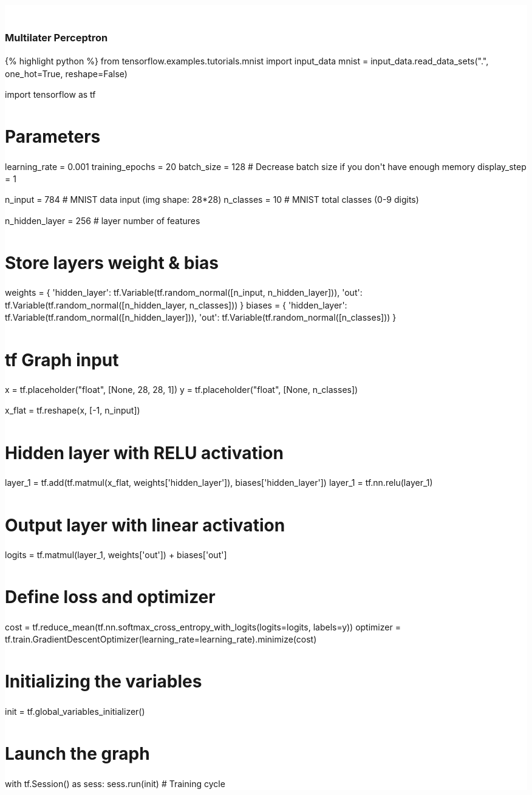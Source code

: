 
<br>

### Multilater Perceptron 

{% highlight python %}
from tensorflow.examples.tutorials.mnist import input_data
mnist = input_data.read_data_sets(".", one_hot=True, reshape=False)

import tensorflow as tf

# Parameters
learning_rate = 0.001
training_epochs = 20
batch_size = 128  # Decrease batch size if you don't have enough memory
display_step = 1

n_input = 784  # MNIST data input (img shape: 28*28)
n_classes = 10  # MNIST total classes (0-9 digits)

n_hidden_layer = 256 # layer number of features

# Store layers weight & bias
weights = {
    'hidden_layer': tf.Variable(tf.random_normal([n_input, n_hidden_layer])),
    'out': tf.Variable(tf.random_normal([n_hidden_layer, n_classes]))
}
biases = {
    'hidden_layer': tf.Variable(tf.random_normal([n_hidden_layer])),
    'out': tf.Variable(tf.random_normal([n_classes]))
}

# tf Graph input
x = tf.placeholder("float", [None, 28, 28, 1])
y = tf.placeholder("float", [None, n_classes])

x_flat = tf.reshape(x, [-1, n_input])

# Hidden layer with RELU activation
layer_1 = tf.add(tf.matmul(x_flat, weights['hidden_layer']), biases['hidden_layer'])
layer_1 = tf.nn.relu(layer_1)
# Output layer with linear activation
logits = tf.matmul(layer_1, weights['out']) + biases['out']

# Define loss and optimizer
cost = tf.reduce_mean(tf.nn.softmax_cross_entropy_with_logits(logits=logits, labels=y))
optimizer = tf.train.GradientDescentOptimizer(learning_rate=learning_rate).minimize(cost)

# Initializing the variables
init = tf.global_variables_initializer()

# Launch the graph
with tf.Session() as sess:
    sess.run(init)
    # Training cycle